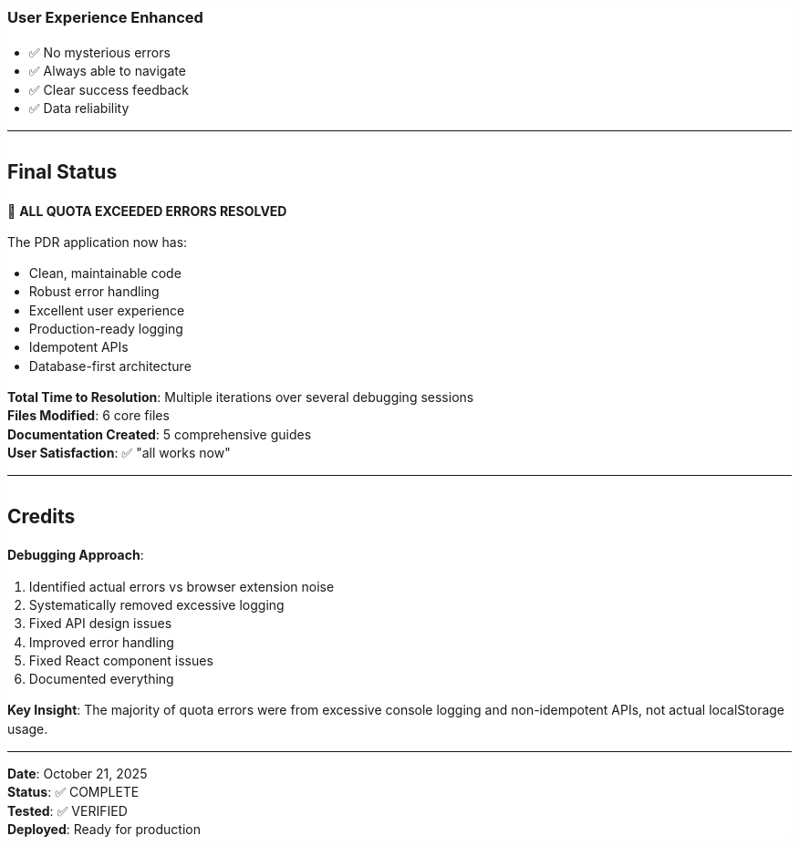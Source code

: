 ### User Experience Enhanced
- ✅ No mysterious errors
- ✅ Always able to navigate
- ✅ Clear success feedback
- ✅ Data reliability

---

## Final Status

🎉 **ALL QUOTA EXCEEDED ERRORS RESOLVED**

The PDR application now has:
- Clean, maintainable code
- Robust error handling
- Excellent user experience
- Production-ready logging
- Idempotent APIs
- Database-first architecture

**Total Time to Resolution**: Multiple iterations over several debugging sessions  
**Files Modified**: 6 core files  
**Documentation Created**: 5 comprehensive guides  
**User Satisfaction**: ✅ "all works now"

---

## Credits

**Debugging Approach**:
1. Identified actual errors vs browser extension noise
2. Systematically removed excessive logging
3. Fixed API design issues
4. Improved error handling
5. Fixed React component issues
6. Documented everything

**Key Insight**: The majority of quota errors were from excessive console logging and non-idempotent APIs, not actual localStorage usage.

---

**Date**: October 21, 2025  
**Status**: ✅ COMPLETE  
**Tested**: ✅ VERIFIED  
**Deployed**: Ready for production


